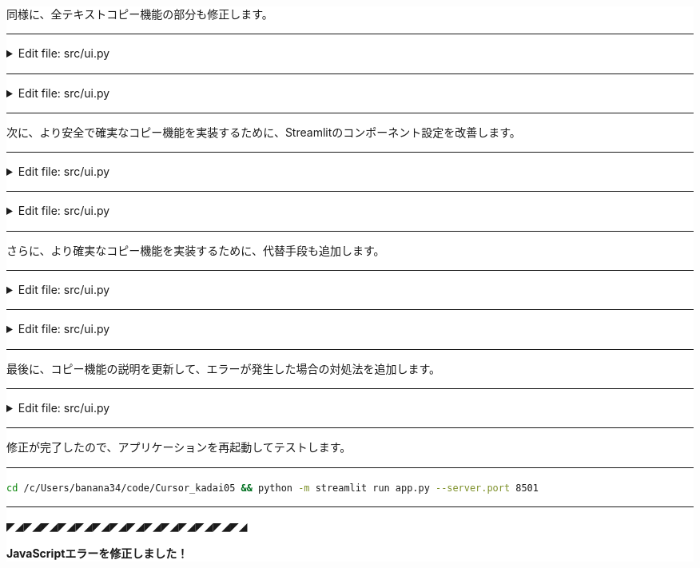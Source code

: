 
同様に、全テキストコピー機能の部分も修正します。


---

<details><summary>Edit file: src/ui.py</summary></details>

---

<details><summary>Edit file: src/ui.py</summary></details>

---

次に、より安全で確実なコピー機能を実装するために、Streamlitのコンポーネント設定を改善します。


---

<details><summary>Edit file: src/ui.py</summary></details>

---

<details><summary>Edit file: src/ui.py</summary></details>

---

さらに、より確実なコピー機能を実装するために、代替手段も追加します。


---

<details><summary>Edit file: src/ui.py</summary></details>

---

<details><summary>Edit file: src/ui.py</summary></details>

---

最後に、コピー機能の説明を更新して、エラーが発生した場合の対処法を追加します。


---

<details><summary>Edit file: src/ui.py</summary></details>

---

修正が完了したので、アプリケーションを再起動してテストします。


---

```bash
cd /c/Users/banana34/code/Cursor_kadai05 && python -m streamlit run app.py --server.port 8501
```

---

◤◢◤◢◤◢◤◢◤◢◤◢◤◢◤◢◤◢◤◢◤◢◤◢◤◢◤◢

**JavaScriptエラーを修正しました！**

